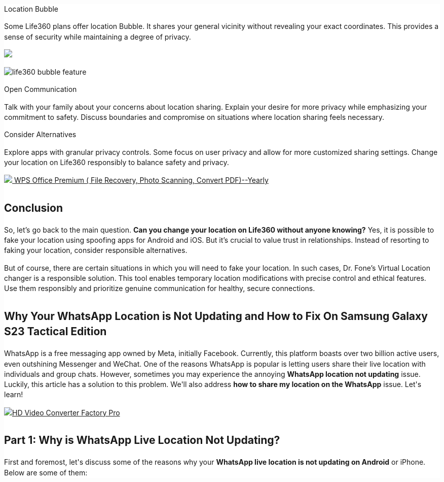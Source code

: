 Location Bubble

Some Life360 plans offer location Bubble. It shares your general vicinity without revealing your exact coordinates. This provides a sense of security while maintaining a degree of privacy.


<a href="https://shop.mondly.com/affiliate.php?ACCOUNT=ATISTUDI&AFFILIATE=108875&PATH=https%3A%2F%2Fwww.mondly.com%3FAFFILIATE%3D108875%26RESOURCE%3D%2BEducational%2B300x600%2B"><img src="https://secure.avangate.com/images/merchant/69c418c33ec2e1a4267fa9bb77fa1428/educational-300x600.gif" border="0"></a>

![life360 bubble feature](https://images.wondershare.com/drfone/article/2024/01/change-your-location-on-life-360-12.jpg)

Open Communication

Talk with your family about your concerns about location sharing. Explain your desire for more privacy while emphasizing your commitment to safety. Discuss boundaries and compromise on situations where location sharing feels necessary.

Consider Alternatives

Explore apps with granular privacy controls. Some focus on user privacy and allow for more customized sharing settings. Change your location on Life360 responsibly to balance safety and privacy.


<a href="https://secure.2checkout.com/order/checkout.php?PRODS=38729081&QTY=1&AFFILIATE=108875&CART=1"><img src="https://website-prod.cache.wpscdn.com/img/wps-office-pdf-editor-1x.890dbda.png" border="0">
WPS Office Premium ( File Recovery, Photo Scanning, Convert PDF)--Yearly</a>

## Conclusion

So, let’s go back to the main question. **Can you change your location on Life360 without anyone knowing?** Yes, it is possible to fake your location using spoofing apps for Android and iOS. But it’s crucial to value trust in relationships. Instead of resorting to faking your location, consider responsible alternatives.

But of course, there are certain situations in which you will need to fake your location. In such cases, Dr. Fone’s Virtual Location changer is a responsible solution. This tool enables temporary location modifications with precise control and ethical features. Use them responsibly and prioritize genuine communication for healthy, secure connections.

## Why Your WhatsApp Location is Not Updating and How to Fix On Samsung Galaxy S23 Tactical Edition

WhatsApp is a free messaging app owned by Meta, initially Facebook. Currently, this platform boasts over two billion active users, even outshining Messenger and WeChat. One of the reasons WhatsApp is popular is letting users share their live location with individuals and group chats. However, sometimes you may experience the annoying **WhatsApp location not updating** issue. Luckily, this article has a solution to this problem. We'll also address **how to share my location on the WhatsApp** issue. Let's learn!


<a href="https://secure.2checkout.com/order/checkout.php?PRODS=4537546&QTY=1&AFFILIATE=108875&CART=1"><img src="https://secure.avangate.com/images/merchant/4b0a0290ad7df100b77e86839989a75e/products/7_copy_2_2_hdpro.png" border="0">HD Video Converter Factory Pro</a>

## Part 1: Why is WhatsApp Live Location Not Updating?

First and foremost, let's discuss some of the reasons why your **WhatsApp live location is not updating on Android** or iPhone. Below are some of them:

